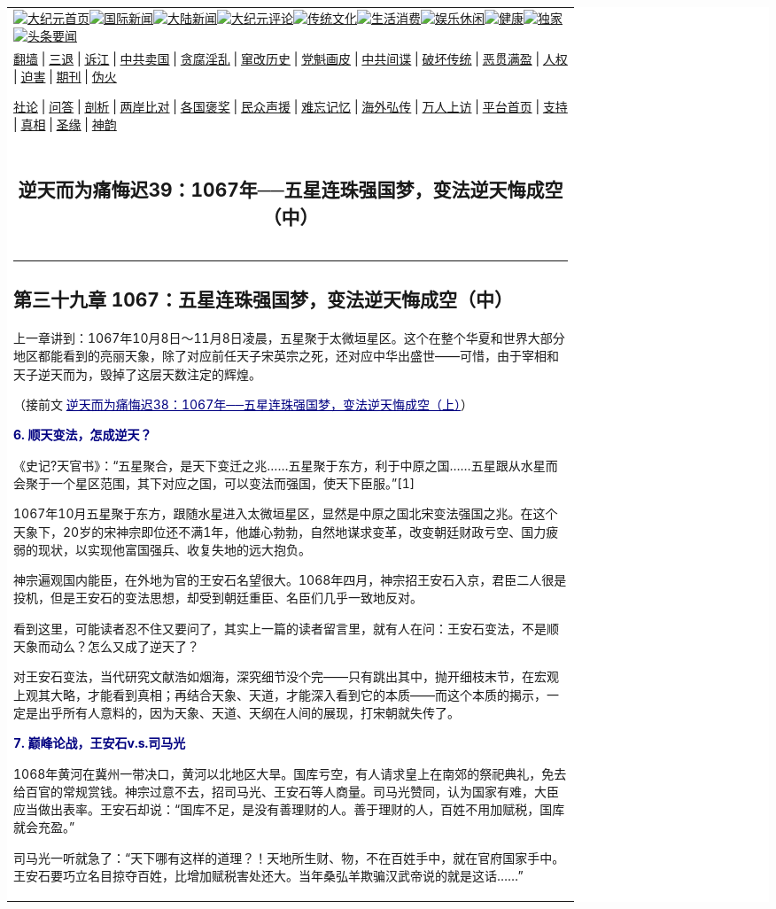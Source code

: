 <a name="1" id="1" target="_blank"></a><span id="1"></span>
<table align=center border="0"><tr><td colspan="2" VALIGN=TOP><a href="https://github.com/1992513/djy/blob/master/gb/nf1351518.md#1"><img src="https://raw.githubusercontent.com/1992513/www/master/t/djy/1.jpg" title="大纪元首页" alt="大纪元首页"></a><a href="https://github.com/1992513/djy/blob/master/gb/n24hr.md#1"><img src="https://raw.githubusercontent.com/1992513/www/master/t/djy/3.jpg" title="国际新闻" alt="国际新闻"></a><a href="https://github.com/1992513/djy/blob/master/gb/nsc413.md#1"><img src="https://raw.githubusercontent.com/1992513/www/master/t/djy/4.jpg" title="大陆新闻" alt="大陆新闻"></a><a href="https://github.com/1992513/djy/blob/master/gb/news392.md#1"><img src="https://raw.githubusercontent.com/1992513/www/master/t/djy/5.jpg" title="大纪元评论" alt="大纪元评论"></a><a href="https://github.com/1992513/djy/blob/master/gb/news2007.md#1"><img src="https://raw.githubusercontent.com/1992513/www/master/t/djy/6.jpg" title="传统文化" alt="传统文化"></a><a href="https://github.com/1992513/djy/blob/master/gb/news2008.md#1"><img src="https://raw.githubusercontent.com/1992513/www/master/t/djy/7.jpg" title="生活消费" alt="生活消费"></a><a href="https://github.com/1992513/djy/blob/master/gb/ncyule.md#1"><img src="https://raw.githubusercontent.com/1992513/www/master/t/djy/8.jpg" title="娱乐休闲" alt="娱乐休闲"></a><a href="https://github.com/1992513/djy/blob/master/gb/nsc1002.md#1"><img src="https://raw.githubusercontent.com/1992513/www/master/t/djy/9.jpg" title="健康" alt="健康"></a><a href="https://github.com/1992513/djy/blob/master/gb/nf6092.md#1"><img src="https://raw.githubusercontent.com/1992513/www/master/t/djy/10a.jpg" title="独家" alt="独家"></a><a href="https://github.com/1992513/djy/blob/master/gb/nf4514.md#1"><img src="https://raw.githubusercontent.com/1992513/www/master/t/djy/12a.jpg" title="头条要闻" alt="头条要闻"></a></td></tr>
<tr><td colspan="2" VALIGN=TOP><a target="_blank" href="https://github.com/1992513/www/blob/master/README.md?zsrh#1">翻墙</a> | <a target="_blank" href="https://github.com/1992513/djy/blob/master/gb/nf5657.md#1">三退</a> | <a target="_blank" href="https://github.com/1992513/djy/blob/master/gb/nf6124.md#1">诉江</a> | <a target="_blank" href="https://github.com/1992513/djy/blob/master/gb/nf1176117.md#1">中共卖国</a> | <a target="_blank" href="https://github.com/1992513/djy/blob/master/gb/nf5773.md#1">贪腐淫乱</a> | <a target="_blank" href="https://github.com/1992513/djy/blob/master/gb/nf1176115.md#1">窜改历史</a> | <a target="_blank" href="https://github.com/1992513/djy/blob/master/gb/nf1176107.md#1">党魁画皮</a> | <a target="_blank" href="https://github.com/1992513/djy/blob/master/gb/nf1320400.md#1">中共间谍</a> | <a target="_blank" href="https://github.com/1992513/djy/blob/master/gb/nf1176114.md#1">破坏传统</a> | <a target="_blank" href="https://github.com/1992513/ntdtv/blob/master/gb/prog447_1.md#1">恶贯满盈</a> | <a target="_blank" href="https://github.com/1992513/djy/blob/master/gb/ncid278.md#1">人权</a> | <a target="_blank" href="https://github.com/1992513/djy/blob/master/gb/nf1176111.md#1">迫害</a> | <a target="_blank" href="https://gitlab.com/szzdlab/mh-qikan/blob/master/README.md#1">期刊</a> | <a target="_blank" href="https://github.com/1992513/djy/blob/master/gb/nf5562.md#1">伪火</a></p><p><a target="_blank" href="https://github.com/1992513/djy/blob/master/gb/9p.md#1">社论</a> | <a target="_blank" href="https://github.com/1992513/djy/blob/master/gb/nf4378.md#1">问答</a> | <a target="_blank" href="https://github.com/1992513/djy/blob/master/gb/nf5792.md#1">剖析</a> | <a target="_blank" href="https://github.com/1992513/djy/blob/master/gb/nf5735.md#1">两岸比对</a> | <a target="_blank" href="https://github.com/1992513/djy/blob/master/gb/nf6119.md#1">各国褒奖</a> | <a target="_blank" href="https://github.com/1992513/djy/blob/master/gb/nf6120.md#1">民众声援</a> | <a target="_blank" href="https://github.com/1992513/djy/blob/master/gb/nf1188594.md#1">难忘记忆</a> | <a target="_blank" href="https://github.com/1992513/djy/blob/master/gb/nf3180.md#1">海外弘传</a> | <a target="_blank" href="https://github.com/1992513/djy/blob/master/gb/nf5410.md#1">万人上访</a> | <a target="_blank" href="https://github.com/1992513/www/blob/master/README.md?zsrh#1">平台首页</a> | <a target="_blank" href="https://github.com/1992513/djy/blob/master/gb/nf4386.md#1">支持</a> | <a target="_blank" href="https://github.com/1992513/djy/blob/master/gb/nf4389.md#1">真相</a> | <a target="_blank" href="https://github.com/1992513/djy/blob/master/gb/nf5790.md#1">圣缘</a> | <a target="_blank" href="https://github.com/1992513/djy/blob/master/gb/nf4786.md#1">神韵</a></td></tr>
<tr><td VALIGN=TOP width="626"><h2 align=center>逆天而为痛悔迟39：1067年──五星连珠强国梦，变法逆天悔成空（中）</h2>
<h6></h6>
<hr>
<h2><strong>第三十九章 1067：五星连珠强国梦，变法逆天悔成空（中）</strong></h2>
<p>上一章讲到：1067年10月8日～11月8日凌晨，五星聚于太微垣星区。这个在整个华夏和世界大部分地区都能看到的亮丽天象，除了对应前任天子宋英宗之死，还对应中华出盛世——可惜，由于宰相和天子逆天而为，毁掉了这层天数注定的辉煌。</p>
<p>（接前文 <span style="color: #000080;"><a style="color: #000080;" href="https://github.com/1992513/djy/blob/master/gb/17/12/13/n9951920.md#1">逆天而为痛悔迟38：1067年──五星连珠强国梦，变法逆天悔成空（上）</a></span>）</p>
<p><span style="color: #000080;"><strong>6. 顺天变法，怎成逆天？</strong></span></p>
<p>《史记?天官书》：“五星聚合，是天下变迁之兆……五星聚于东方，利于中原之国……五星跟从水星而会聚于一个星区范围，其下对应之国，可以变法而强国，使天下臣服。”[1]</p>
<p>1067年10月五星聚于东方，跟随水星进入太微垣星区，显然是中原之国北宋变法强国之兆。在这个天象下，20岁的宋神宗即位还不满1年，他雄心勃勃，自然地谋求变革，改变朝廷财政亏空、国力疲弱的现状，以实现他富国强兵、收复失地的远大抱负。</p>
<p>神宗遍观国内能臣，在外地为官的王安石名望很大。1068年四月，神宗招王安石入京，君臣二人很是投机，但是王安石的变法思想，却受到朝廷重臣、名臣们几乎一致地反对。</p>
<p>看到这里，可能读者忍不住又要问了，其实上一篇的读者留言里，就有人在问：王安石变法，不是顺天象而动么？怎么又成了逆天了？</p>
<p>对王安石变法，当代研究文献浩如烟海，深究细节没个完——只有跳出其中，抛开细枝末节，在宏观上观其大略，才能看到真相；再结合天象、天道，才能深入看到它的本质——而这个本质的揭示，一定是出乎所有人意料的，因为天象、天道、天纲在人间的展现，打宋朝就失传了。</p>
<p><span style="color: #000080;"><strong>7. 巅峰论战，王安石v.s.司马光</strong></span></p>
<p>1068年黄河在冀州一带决口，黄河以北地区大旱。国库亏空，有人请求皇上在南郊的祭祀典礼，免去给百官的常规赏钱。神宗过意不去，招司马光、王安石等人商量。司马光赞同，认为国家有难，大臣应当做出表率。王安石却说：“国库不足，是没有善理财的人。善于理财的人，百姓不用加赋税，国库就会充盈。”</p>
<p>司马光一听就急了：“天下哪有这样的道理？！天地所生财、物，不在百姓手中，就在官府国家手中。王安石要巧立名目掠夺百姓，比增加赋税害处还大。当年桑弘羊欺骗汉武帝说的就是这话……”</p>